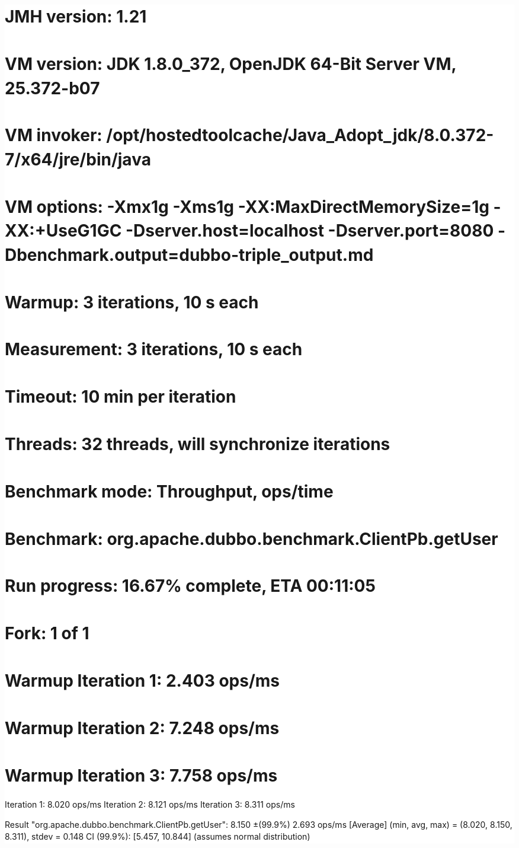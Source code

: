 
# JMH version: 1.21
# VM version: JDK 1.8.0_372, OpenJDK 64-Bit Server VM, 25.372-b07
# VM invoker: /opt/hostedtoolcache/Java_Adopt_jdk/8.0.372-7/x64/jre/bin/java
# VM options: -Xmx1g -Xms1g -XX:MaxDirectMemorySize=1g -XX:+UseG1GC -Dserver.host=localhost -Dserver.port=8080 -Dbenchmark.output=dubbo-triple_output.md
# Warmup: 3 iterations, 10 s each
# Measurement: 3 iterations, 10 s each
# Timeout: 10 min per iteration
# Threads: 32 threads, will synchronize iterations
# Benchmark mode: Throughput, ops/time
# Benchmark: org.apache.dubbo.benchmark.ClientPb.getUser

# Run progress: 16.67% complete, ETA 00:11:05
# Fork: 1 of 1
# Warmup Iteration   1: 2.403 ops/ms
# Warmup Iteration   2: 7.248 ops/ms
# Warmup Iteration   3: 7.758 ops/ms
Iteration   1: 8.020 ops/ms
Iteration   2: 8.121 ops/ms
Iteration   3: 8.311 ops/ms


Result "org.apache.dubbo.benchmark.ClientPb.getUser":
  8.150 ±(99.9%) 2.693 ops/ms [Average]
  (min, avg, max) = (8.020, 8.150, 8.311), stdev = 0.148
  CI (99.9%): [5.457, 10.844] (assumes normal distribution)
